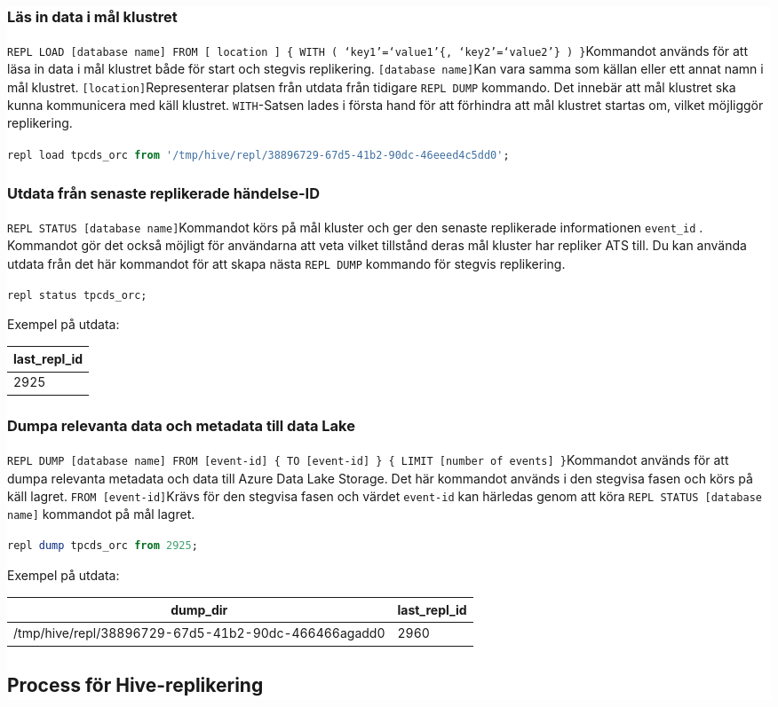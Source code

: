 ### <a name="load-data-to-the-target-cluster"></a>Läs in data i mål klustret

`REPL LOAD [database name] FROM [ location ] { WITH ( ‘key1’=‘value1’{, ‘key2’=‘value2’} ) }`Kommandot används för att läsa in data i mål klustret både för start och stegvis replikering. `[database name]`Kan vara samma som källan eller ett annat namn i mål klustret. `[location]`Representerar platsen från utdata från tidigare `REPL DUMP` kommando. Det innebär att mål klustret ska kunna kommunicera med käll klustret. `WITH`-Satsen lades i första hand för att förhindra att mål klustret startas om, vilket möjliggör replikering.

```sql
repl load tpcds_orc from '/tmp/hive/repl/38896729-67d5-41b2-90dc-46eeed4c5dd0'; 
```

### <a name="output-the-last-replicated-event-id"></a>Utdata från senaste replikerade händelse-ID

`REPL STATUS [database name]`Kommandot körs på mål kluster och ger den senaste replikerade informationen `event_id` . Kommandot gör det också möjligt för användarna att veta vilket tillstånd deras mål kluster har repliker ATS till. Du kan använda utdata från det här kommandot för att skapa nästa `REPL DUMP` kommando för stegvis replikering.

```sql
repl status tpcds_orc;
```

Exempel på utdata:

|last_repl_id|
|-|
|2925|

### <a name="dump-relevant-data-and-metadata-to-the-data-lake"></a>Dumpa relevanta data och metadata till data Lake

`REPL DUMP [database name] FROM [event-id] { TO [event-id] } { LIMIT [number of events] }`Kommandot används för att dumpa relevanta metadata och data till Azure Data Lake Storage. Det här kommandot används i den stegvisa fasen och körs på käll lagret. `FROM [event-id]`Krävs för den stegvisa fasen och värdet `event-id` kan härledas genom att köra `REPL STATUS [database name]` kommandot på mål lagret.

```sql
repl dump tpcds_orc from 2925;
```

Exempel på utdata:

|dump_dir|last_repl_id|
|-|-|
| /tmp/hive/repl/38896729-67d5-41b2-90dc-466466agadd0 | 2960|

## <a name="hive-replication-process"></a>Process för Hive-replikering
